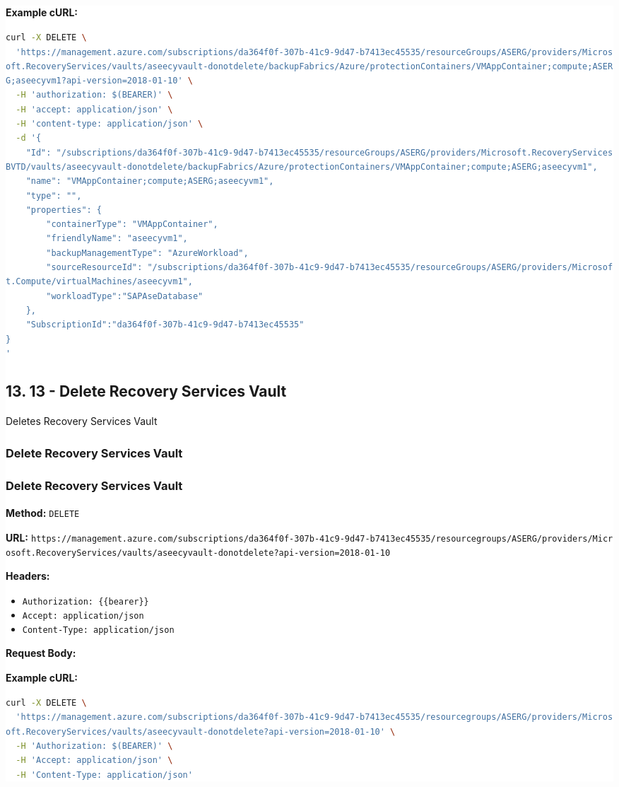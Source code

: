 **Example cURL:**

```bash
curl -X DELETE \
  'https://management.azure.com/subscriptions/da364f0f-307b-41c9-9d47-b7413ec45535/resourceGroups/ASERG/providers/Microsoft.RecoveryServices/vaults/aseecyvault-donotdelete/backupFabrics/Azure/protectionContainers/VMAppContainer;compute;ASERG;aseecyvm1?api-version=2018-01-10' \
  -H 'authorization: $(BEARER)' \
  -H 'accept: application/json' \
  -H 'content-type: application/json' \
  -d '{
    "Id": "/subscriptions/da364f0f-307b-41c9-9d47-b7413ec45535/resourceGroups/ASERG/providers/Microsoft.RecoveryServicesBVTD/vaults/aseecyvault-donotdelete/backupFabrics/Azure/protectionContainers/VMAppContainer;compute;ASERG;aseecyvm1",
    "name": "VMAppContainer;compute;ASERG;aseecyvm1",
    "type": "",
    "properties": {
        "containerType": "VMAppContainer",
        "friendlyName": "aseecyvm1",
        "backupManagementType": "AzureWorkload",
        "sourceResourceId": "/subscriptions/da364f0f-307b-41c9-9d47-b7413ec45535/resourceGroups/ASERG/providers/Microsoft.Compute/virtualMachines/aseecyvm1",
		"workloadType":"SAPAseDatabase"
    },
	"SubscriptionId":"da364f0f-307b-41c9-9d47-b7413ec45535"
}
'
```

## 13. 13 - Delete Recovery Services Vault

Deletes Recovery Services Vault

### Delete Recovery Services Vault

### Delete Recovery Services Vault

**Method:** `DELETE`

**URL:** `https://management.azure.com/subscriptions/da364f0f-307b-41c9-9d47-b7413ec45535/resourcegroups/ASERG/providers/Microsoft.RecoveryServices/vaults/aseecyvault-donotdelete?api-version=2018-01-10`

**Headers:**
- `Authorization: {{bearer}}`
- `Accept: application/json`
- `Content-Type: application/json`

**Request Body:**


**Example cURL:**

```bash
curl -X DELETE \
  'https://management.azure.com/subscriptions/da364f0f-307b-41c9-9d47-b7413ec45535/resourcegroups/ASERG/providers/Microsoft.RecoveryServices/vaults/aseecyvault-donotdelete?api-version=2018-01-10' \
  -H 'Authorization: $(BEARER)' \
  -H 'Accept: application/json' \
  -H 'Content-Type: application/json'
```
